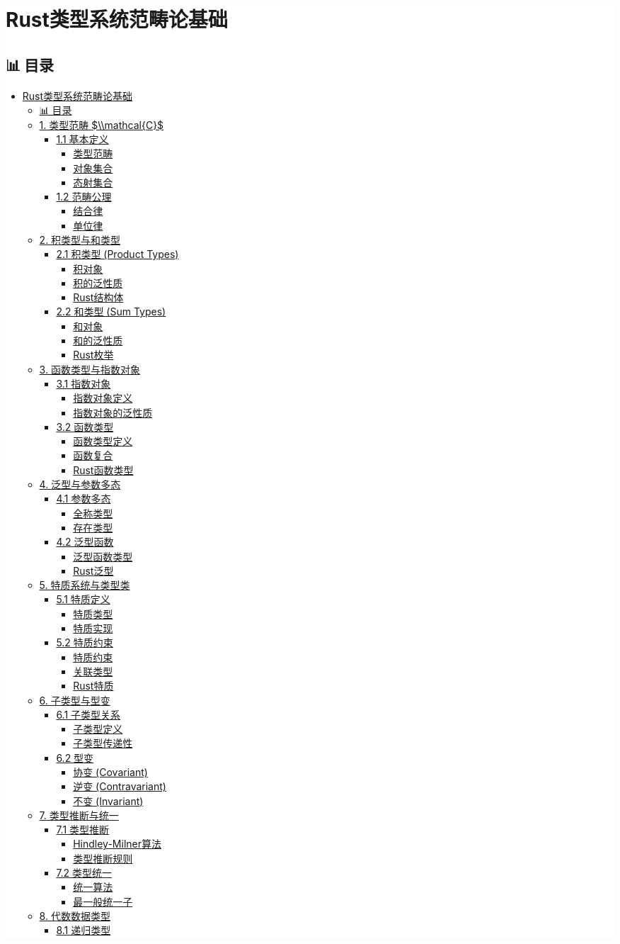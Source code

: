 ﻿# Rust类型系统范畴论基础

## 📊 目录

- [Rust类型系统范畴论基础](#rust类型系统范畴论基础)
  - [📊 目录](#-目录)
  - [1. 类型范畴 $\\mathcal{C}$](#1-类型范畴-mathcalc)
    - [1.1 基本定义](#11-基本定义)
      - [类型范畴](#类型范畴)
      - [对象集合](#对象集合)
      - [态射集合](#态射集合)
    - [1.2 范畴公理](#12-范畴公理)
      - [结合律](#结合律)
      - [单位律](#单位律)
  - [2. 积类型与和类型](#2-积类型与和类型)
    - [2.1 积类型 (Product Types)](#21-积类型-product-types)
      - [积对象](#积对象)
      - [积的泛性质](#积的泛性质)
      - [Rust结构体](#rust结构体)
    - [2.2 和类型 (Sum Types)](#22-和类型-sum-types)
      - [和对象](#和对象)
      - [和的泛性质](#和的泛性质)
      - [Rust枚举](#rust枚举)
  - [3. 函数类型与指数对象](#3-函数类型与指数对象)
    - [3.1 指数对象](#31-指数对象)
      - [指数对象定义](#指数对象定义)
      - [指数对象的泛性质](#指数对象的泛性质)
    - [3.2 函数类型](#32-函数类型)
      - [函数类型定义](#函数类型定义)
      - [函数复合](#函数复合)
      - [Rust函数类型](#rust函数类型)
  - [4. 泛型与参数多态](#4-泛型与参数多态)
    - [4.1 参数多态](#41-参数多态)
      - [全称类型](#全称类型)
      - [存在类型](#存在类型)
    - [4.2 泛型函数](#42-泛型函数)
      - [泛型函数类型](#泛型函数类型)
      - [Rust泛型](#rust泛型)
  - [5. 特质系统与类型类](#5-特质系统与类型类)
    - [5.1 特质定义](#51-特质定义)
      - [特质类型](#特质类型)
      - [特质实现](#特质实现)
    - [5.2 特质约束](#52-特质约束)
      - [特质约束](#特质约束)
      - [关联类型](#关联类型)
      - [Rust特质](#rust特质)
  - [6. 子类型与型变](#6-子类型与型变)
    - [6.1 子类型关系](#61-子类型关系)
      - [子类型定义](#子类型定义)
      - [子类型传递性](#子类型传递性)
    - [6.2 型变](#62-型变)
      - [协变 (Covariant)](#协变-covariant)
      - [逆变 (Contravariant)](#逆变-contravariant)
      - [不变 (Invariant)](#不变-invariant)
  - [7. 类型推断与统一](#7-类型推断与统一)
    - [7.1 类型推断](#71-类型推断)
      - [Hindley-Milner算法](#hindley-milner算法)
      - [类型推断规则](#类型推断规则)
    - [7.2 类型统一](#72-类型统一)
      - [统一算法](#统一算法)
      - [最一般统一子](#最一般统一子)
  - [8. 代数数据类型](#8-代数数据类型)
    - [8.1 递归类型](#81-递归类型)